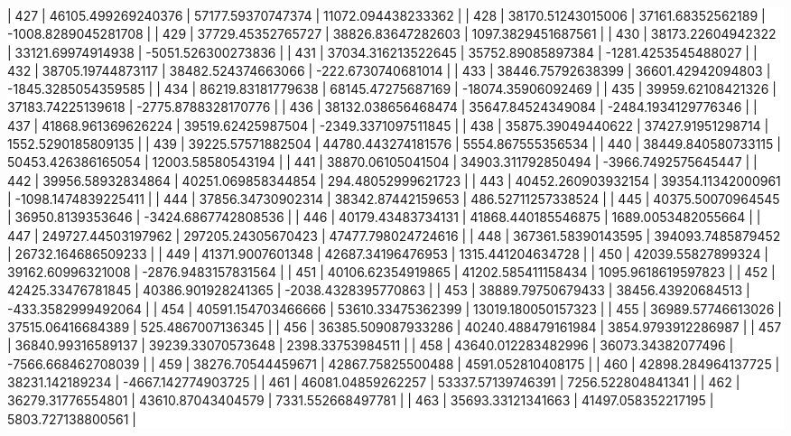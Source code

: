 | 427 | 46105.499269240376 | 57177.59370747374 | 11072.094438233362 |
| 428 | 38170.51243015006 | 37161.68352562189 | -1008.8289045281708 |
| 429 | 37729.45352765727 | 38826.83647282603 | 1097.3829451687561 |
| 430 | 38173.22604942322 | 33121.69974914938 | -5051.526300273836 |
| 431 | 37034.316213522645 | 35752.89085897384 | -1281.4253545488027 |
| 432 | 38705.19744873117 | 38482.524374663066 | -222.6730740681014 |
| 433 | 38446.75792638399 | 36601.42942094803 | -1845.3285054359585 |
| 434 | 86219.83181779638 | 68145.47275687169 | -18074.35906092469 |
| 435 | 39959.62108421326 | 37183.74225139618 | -2775.8788328170776 |
| 436 | 38132.038656468474 | 35647.84524349084 | -2484.1934129776346 |
| 437 | 41868.961369626224 | 39519.62425987504 | -2349.3371097511845 |
| 438 | 35875.39049440622 | 37427.91951298714 | 1552.5290185809135 |
| 439 | 39225.57571882504 | 44780.443274181576 | 5554.867555356534 |
| 440 | 38449.840580733115 | 50453.426386165054 | 12003.58580543194 |
| 441 | 38870.06105041504 | 34903.311792850494 | -3966.7492575645447 |
| 442 | 39956.58932834864 | 40251.069858344854 | 294.48052999621723 |
| 443 | 40452.260903932154 | 39354.11342000961 | -1098.1474839225411 |
| 444 | 37856.34730902314 | 38342.87442159653 | 486.52711257338524 |
| 445 | 40375.50070964545 | 36950.8139353646 | -3424.6867742808536 |
| 446 | 40179.43483734131 | 41868.440185546875 | 1689.0053482055664 |
| 447 | 249727.44503197962 | 297205.24305670423 | 47477.798024724616 |
| 448 | 367361.58390143595 | 394093.7485879452 | 26732.164686509233 |
| 449 | 41371.9007601348 | 42687.34196476953 | 1315.441204634728 |
| 450 | 42039.55827899324 | 39162.60996321008 | -2876.9483157831564 |
| 451 | 40106.62354919865 | 41202.585411158434 | 1095.9618619597823 |
| 452 | 42425.33476781845 | 40386.901928241365 | -2038.4328395770863 |
| 453 | 38889.79750679433 | 38456.43920684513 | -433.3582999492064 |
| 454 | 40591.154703466666 | 53610.33475362399 | 13019.180050157323 |
| 455 | 36989.57746613026 | 37515.06416684389 | 525.4867007136345 |
| 456 | 36385.509087933286 | 40240.488479161984 | 3854.9793912286987 |
| 457 | 36840.99316589137 | 39239.33070573648 | 2398.33753984511 |
| 458 | 43640.012283482996 | 36073.34382077496 | -7566.668462708039 |
| 459 | 38276.70544459671 | 42867.75825500488 | 4591.052810408175 |
| 460 | 42898.284964137725 | 38231.142189234 | -4667.142774903725 |
| 461 | 46081.04859262257 | 53337.57139746391 | 7256.522804841341 |
| 462 | 36279.31776554801 | 43610.87043404579 | 7331.552668497781 |
| 463 | 35693.33121341663 | 41497.058352217195 | 5803.727138800561 |